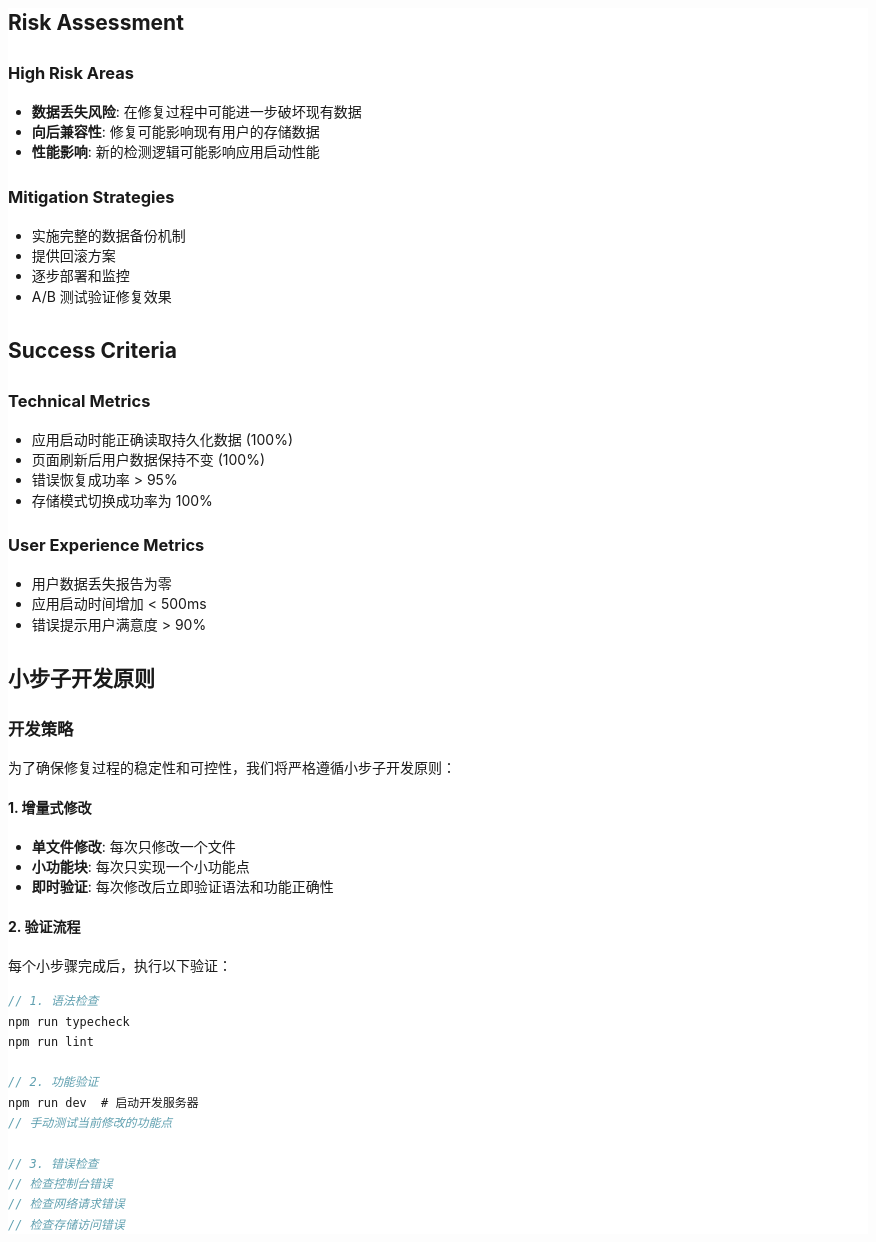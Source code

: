 ## Risk Assessment

### High Risk Areas
- **数据丢失风险**: 在修复过程中可能进一步破坏现有数据
- **向后兼容性**: 修复可能影响现有用户的存储数据
- **性能影响**: 新的检测逻辑可能影响应用启动性能

### Mitigation Strategies
- 实施完整的数据备份机制
- 提供回滚方案
- 逐步部署和监控
- A/B 测试验证修复效果

## Success Criteria

### Technical Metrics
- 应用启动时能正确读取持久化数据 (100%)
- 页面刷新后用户数据保持不变 (100%)
- 错误恢复成功率 > 95%
- 存储模式切换成功率为 100%

### User Experience Metrics
- 用户数据丢失报告为零
- 应用启动时间增加 < 500ms
- 错误提示用户满意度 > 90%

## 小步子开发原则

### 开发策略

为了确保修复过程的稳定性和可控性，我们将严格遵循小步子开发原则：

#### 1. **增量式修改**
- **单文件修改**: 每次只修改一个文件
- **小功能块**: 每次只实现一个小功能点
- **即时验证**: 每次修改后立即验证语法和功能正确性

#### 2. **验证流程**
每个小步骤完成后，执行以下验证：
```typescript
// 1. 语法检查
npm run typecheck
npm run lint

// 2. 功能验证
npm run dev  # 启动开发服务器
// 手动测试当前修改的功能点

// 3. 错误检查
// 检查控制台错误
// 检查网络请求错误
// 检查存储访问错误
```
